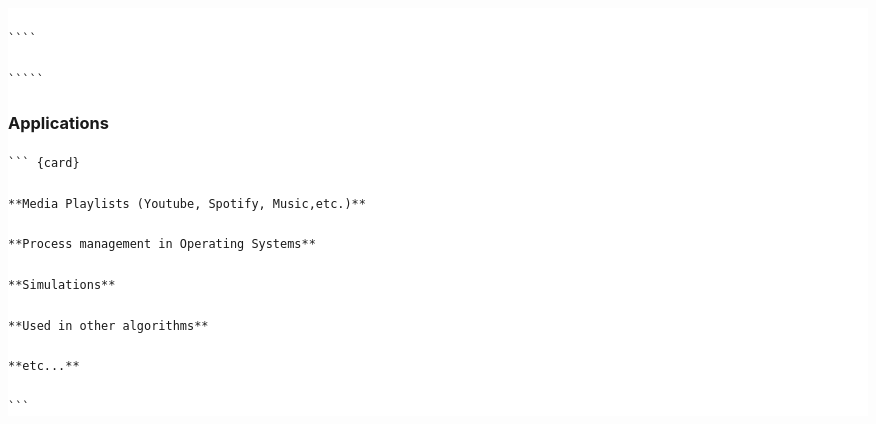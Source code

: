 `````````` {div} full-width

````

`````
``````````

### Applications

`````````` {div} full-width
``` {card}

**Media Playlists (Youtube, Spotify, Music,etc.)**

**Process management in Operating Systems**

**Simulations**

**Used in other algorithms**

**etc...**

```
``````````



